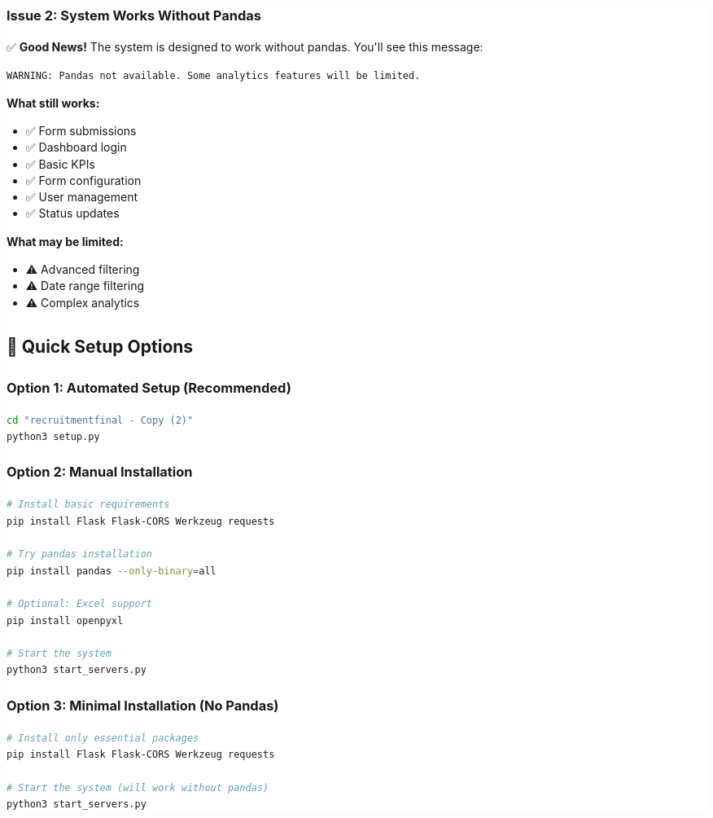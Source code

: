 ### Issue 2: System Works Without Pandas

✅ **Good News!** The system is designed to work without pandas. You'll see this message:
```
WARNING: Pandas not available. Some analytics features will be limited.
```

**What still works:**
- ✅ Form submissions
- ✅ Dashboard login
- ✅ Basic KPIs
- ✅ Form configuration
- ✅ User management
- ✅ Status updates

**What may be limited:**
- ⚠️ Advanced filtering
- ⚠️ Date range filtering
- ⚠️ Complex analytics

## 🔧 Quick Setup Options

### Option 1: Automated Setup (Recommended)
```bash
cd "recruitmentfinal - Copy (2)"
python3 setup.py
```

### Option 2: Manual Installation
```bash
# Install basic requirements
pip install Flask Flask-CORS Werkzeug requests

# Try pandas installation
pip install pandas --only-binary=all

# Optional: Excel support
pip install openpyxl

# Start the system
python3 start_servers.py
```

### Option 3: Minimal Installation (No Pandas)
```bash
# Install only essential packages
pip install Flask Flask-CORS Werkzeug requests

# Start the system (will work without pandas)
python3 start_servers.py
```
